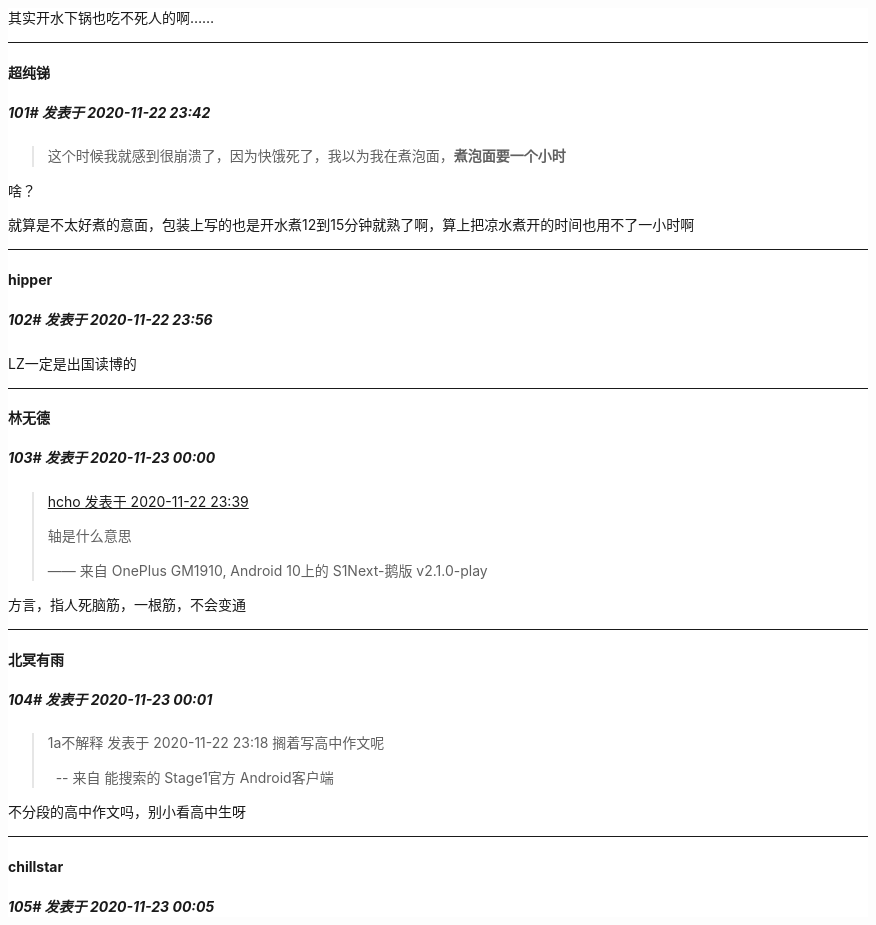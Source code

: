 
其实开水下锅也吃不死人的啊……


-----

####  超纯锑  
##### 101#       发表于 2020-11-22 23:42


<blockquote>这个时候我就感到很崩溃了，因为快饿死了，我以为我在煮泡面，<strong>煮泡面要一个小时</strong></blockquote>
啥？

就算是不太好煮的意面，包装上写的也是开水煮12到15分钟就熟了啊，算上把凉水煮开的时间也用不了一小时啊


-----

####  hipper  
##### 102#       发表于 2020-11-22 23:56


LZ一定是出国读博的


-----

####  林无德  
##### 103#       发表于 2020-11-23 00:00


<blockquote><a href="httphttps://bbs.saraba1st.com/2b/forum.php?mod=redirect&amp;goto=findpost&amp;pid=49486175&amp;ptid=1973740" target="_blank">hcho 发表于 2020-11-22 23:39</a>

轴是什么意思


—— 来自 OnePlus GM1910, Android 10上的 S1Next-鹅版 v2.1.0-play</blockquote>
方言，指人死脑筋，一根筋，不会变通


-----

####  北冥有雨  
##### 104#       发表于 2020-11-23 00:01


<blockquote>1a不解释 发表于 2020-11-22 23:18
搁着写高中作文呢


  -- 来自 能搜索的 Stage1官方 Android客户端</blockquote>
不分段的高中作文吗，别小看高中生呀


-----

####  chillstar  
##### 105#       发表于 2020-11-23 00:05


